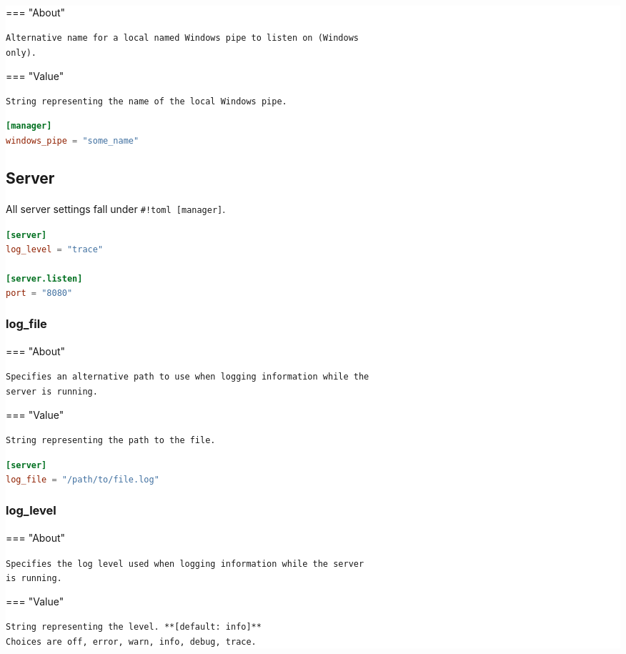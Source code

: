 === "About"

    Alternative name for a local named Windows pipe to listen on (Windows
    only).

=== "Value"

    String representing the name of the local Windows pipe.

```toml title="Example"
[manager]
windows_pipe = "some_name"
```

</div>

## Server

All server settings fall under `#!toml [manager]`.

```toml
[server]
log_level = "trace"

[server.listen]
port = "8080"
```

### log_file

<div class="grid" markdown>

=== "About"

    Specifies an alternative path to use when logging information while the
    server is running.

=== "Value"

    String representing the path to the file.

```toml title="Example"
[server]
log_file = "/path/to/file.log"
```

</div>

### log_level

<div class="grid" markdown>

=== "About"

    Specifies the log level used when logging information while the server
    is running.

=== "Value"

    String representing the level. **[default: info]**
    Choices are off, error, warn, info, debug, trace.
